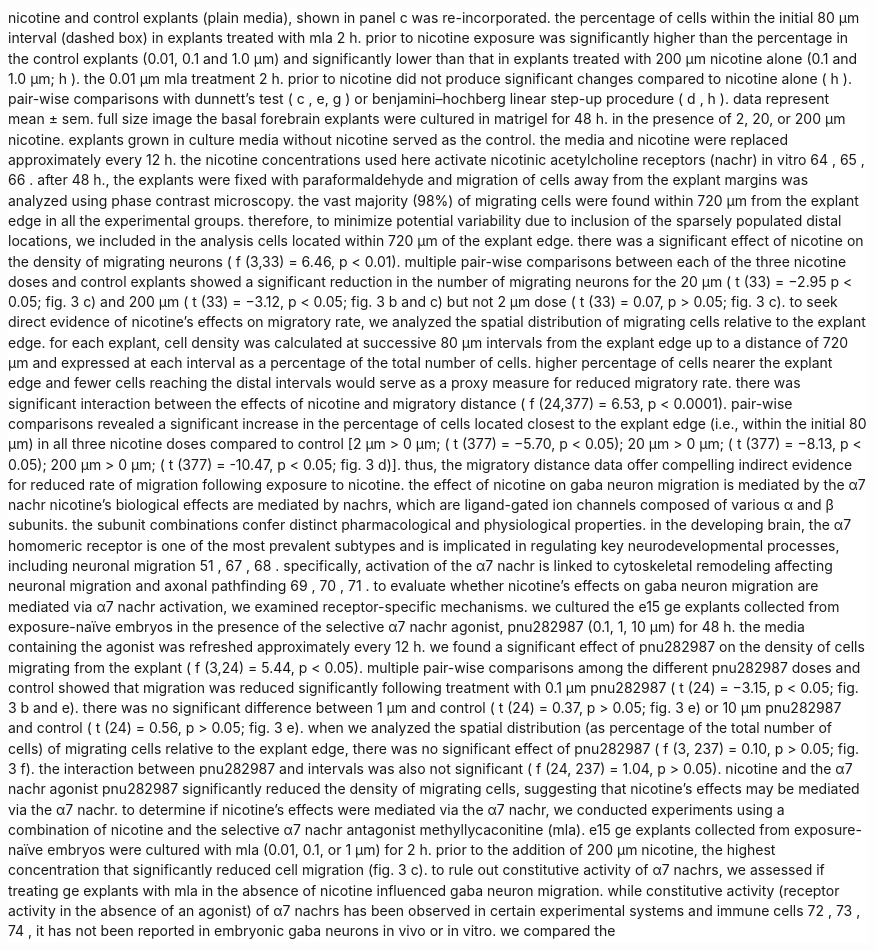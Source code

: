 nicotine and control explants (plain media), shown in panel c was re-incorporated. the percentage of cells within the initial 80 μm interval (dashed box) in explants treated with mla 2 h. prior to nicotine exposure was significantly higher than the percentage in the control explants (0.01, 0.1 and 1.0 µm) and significantly lower than that in explants treated with 200 μm nicotine alone (0.1 and 1.0 µm; h ). the 0.01 µm mla treatment 2 h. prior to nicotine did not produce significant changes compared to nicotine alone ( h ). pair-wise comparisons with dunnett’s test ( c , e, g ) or benjamini–hochberg linear step-up procedure ( d , h ). data represent mean ± sem. full size image the basal forebrain explants were cultured in matrigel for 48 h. in the presence of 2, 20, or 200 µm nicotine. explants grown in culture media without nicotine served as the control. the media and nicotine were replaced approximately every 12 h. the nicotine concentrations used here activate nicotinic acetylcholine receptors (nachr) in vitro 64 , 65 , 66 . after 48 h., the explants were fixed with paraformaldehyde and migration of cells away from the explant margins was analyzed using phase contrast microscopy. the vast majority (98%) of migrating cells were found within 720 µm from the explant edge in all the experimental groups. therefore, to minimize potential variability due to inclusion of the sparsely populated distal locations, we included in the analysis cells located within 720 µm of the explant edge. there was a significant effect of nicotine on the density of migrating neurons ( f (3,33) = 6.46, p &lt; 0.01). multiple pair-wise comparisons between each of the three nicotine doses and control explants showed a significant reduction in the number of migrating neurons for the 20 µm ( t (33) = −2.95 p &lt; 0.05; fig. 3 c) and 200 µm ( t (33) = −3.12, p &lt; 0.05; fig. 3 b and c) but not 2 µm dose ( t (33) = 0.07, p &gt; 0.05; fig. 3 c). to seek direct evidence of nicotine’s effects on migratory rate, we analyzed the spatial distribution of migrating cells relative to the explant edge. for each explant, cell density was calculated at successive 80 µm intervals from the explant edge up to a distance of 720 µm and expressed at each interval as a percentage of the total number of cells. higher percentage of cells nearer the explant edge and fewer cells reaching the distal intervals would serve as a proxy measure for reduced migratory rate. there was significant interaction between the effects of nicotine and migratory distance ( f (24,377) = 6.53, p &lt; 0.0001). pair-wise comparisons revealed a significant increase in the percentage of cells located closest to the explant edge (i.e., within the initial 80 µm) in all three nicotine doses compared to control [2 µm &gt; 0 µm; ( t (377) = −5.70, p &lt; 0.05); 20 µm &gt; 0 µm; ( t (377) = −8.13, p &lt; 0.05); 200 µm &gt; 0 µm; ( t (377) = -10.47, p &lt; 0.05; fig. 3 d)]. thus, the migratory distance data offer compelling indirect evidence for reduced rate of migration following exposure to nicotine. the effect of nicotine on gaba neuron migration is mediated by the α7 nachr nicotine’s biological effects are mediated by nachrs, which are ligand-gated ion channels composed of various α and β subunits. the subunit combinations confer distinct pharmacological and physiological properties. in the developing brain, the α7 homomeric receptor is one of the most prevalent subtypes and is implicated in regulating key neurodevelopmental processes, including neuronal migration 51 , 67 , 68 . specifically, activation of the α7 nachr is linked to cytoskeletal remodeling affecting neuronal migration and axonal pathfinding 69 , 70 , 71 . to evaluate whether nicotine’s effects on gaba neuron migration are mediated via α7 nachr activation, we examined receptor-specific mechanisms. we cultured the e15 ge explants collected from exposure-naïve embryos in the presence of the selective α7 nachr agonist, pnu282987 (0.1, 1, 10 µm) for 48 h. the media containing the agonist was refreshed approximately every 12 h. we found a significant effect of pnu282987 on the density of cells migrating from the explant ( f (3,24) = 5.44, p &lt; 0.05). multiple pair-wise comparisons among the different pnu282987 doses and control showed that migration was reduced significantly following treatment with 0.1 µm pnu282987 ( t (24) = −3.15, p &lt; 0.05; fig. 3 b and e). there was no significant difference between 1 µm and control ( t (24) = 0.37, p &gt; 0.05; fig. 3 e) or 10 µm pnu282987 and control ( t (24) = 0.56, p &gt; 0.05; fig. 3 e). when we analyzed the spatial distribution (as percentage of the total number of cells) of migrating cells relative to the explant edge, there was no significant effect of pnu282987 ( f (3, 237) = 0.10, p &gt; 0.05; fig. 3 f). the interaction between pnu282987 and intervals was also not significant ( f (24, 237) = 1.04, p &gt; 0.05). nicotine and the α7 nachr agonist pnu282987 significantly reduced the density of migrating cells, suggesting that nicotine’s effects may be mediated via the α7 nachr. to determine if nicotine’s effects were mediated via the α7 nachr, we conducted experiments using a combination of nicotine and the selective α7 nachr antagonist methyllycaconitine (mla). e15 ge explants collected from exposure-naïve embryos were cultured with mla (0.01, 0.1, or 1 µm) for 2 h. prior to the addition of 200 µm nicotine, the highest concentration that significantly reduced cell migration (fig. 3 c). to rule out constitutive activity of α7 nachrs, we assessed if treating ge explants with mla in the absence of nicotine influenced gaba neuron migration. while constitutive activity (receptor activity in the absence of an agonist) of α7 nachrs has been observed in certain experimental systems and immune cells 72 , 73 , 74 , it has not been reported in embryonic gaba neurons in vivo or in vitro. we compared the